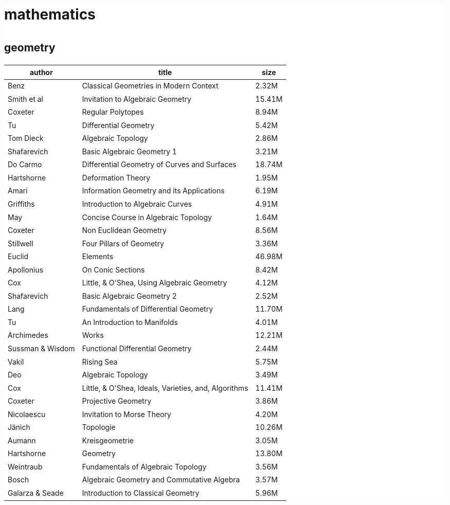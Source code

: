 # mathematics


## geometry

| author | title | size |
| ---- | ---- | ---- |
| Benz | Classical Geometries in Modern Context | 2.32M |
| Smith et al | Invitation to Algebraic Geometry | 15.41M |
| Coxeter | Regular Polytopes | 8.94M |
| Tu | Differential Geometry | 5.42M |
| Tom Dieck | Algebraic Topology | 2.86M |
| Shafarevich | Basic Algebraic Geometry 1 | 3.21M |
| Do Carmo | Differential Geometry of Curves and Surfaces | 18.74M |
| Hartshorne | Deformation Theory | 1.95M |
| Amari | Information Geometry and its Applications | 6.19M |
| Griffiths | Introduction to Algebraic Curves | 4.91M |
| May | Concise Course in Algebraic Topology | 1.64M |
| Coxeter | Non Euclidean Geometry | 8.56M |
| Stillwell | Four Pillars of Geometry | 3.36M |
| Euclid | Elements | 46.98M |
| Apollonius | On Conic Sections | 8.42M |
| Cox | Little, & O'Shea, Using Algebraic Geometry | 4.12M |
| Shafarevich | Basic Algebraic Geometry 2 | 2.52M |
| Lang | Fundamentals of Differential Geometry | 11.70M |
| Tu | An Introduction to Manifolds | 4.01M |
| Archimedes | Works | 12.21M |
| Sussman & Wisdom | Functional Differential Geometry | 2.44M |
| Vakil | Rising Sea | 5.75M |
| Deo | Algebraic Topology | 3.49M |
| Cox | Little, & O'Shea, Ideals, Varieties, and, Algorithms | 11.41M |
| Coxeter | Projective Geometry | 3.86M |
| Nicolaescu | Invitation to Morse Theory | 4.20M |
| Jänich | Topologie | 10.26M |
| Aumann | Kreisgeometrie | 3.05M |
| Hartshorne | Geometry | 13.80M |
| Weintraub | Fundamentals of Algebraic Topology | 3.56M |
| Bosch | Algebraic Geometry and Commutative Algebra | 3.57M |
| Galarza & Seade | Introduction to Classical Geometry | 5.96M |